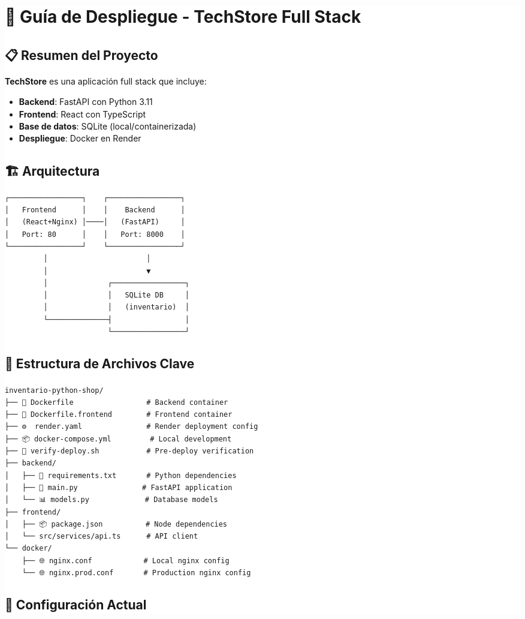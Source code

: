 # 🚀 Guía de Despliegue - TechStore Full Stack

## 📋 Resumen del Proyecto

**TechStore** es una aplicación full stack que incluye:
- **Backend**: FastAPI con Python 3.11
- **Frontend**: React con TypeScript
- **Base de datos**: SQLite (local/containerizada)
- **Despliegue**: Docker en Render

## 🏗️ Arquitectura

```
┌─────────────────┐    ┌─────────────────┐
│   Frontend      │    │    Backend      │
│   (React+Nginx) │────│   (FastAPI)     │
│   Port: 80      │    │   Port: 8000    │
└─────────────────┘    └─────────────────┘
         │                       │
         │                       ▼
         │              ┌─────────────────┐
         │              │   SQLite DB     │
         │              │   (inventario)  │
         └──────────────┤                 │
                        └─────────────────┘
```

## 📁 Estructura de Archivos Clave

```
inventario-python-shop/
├── 🐳 Dockerfile                 # Backend container
├── 🐳 Dockerfile.frontend        # Frontend container  
├── ⚙️  render.yaml               # Render deployment config
├── 📦 docker-compose.yml         # Local development
├── 🔧 verify-deploy.sh           # Pre-deploy verification
├── backend/
│   ├── 📄 requirements.txt       # Python dependencies
│   ├── 🐍 main.py               # FastAPI application
│   └── 📊 models.py             # Database models
├── frontend/
│   ├── 📦 package.json          # Node dependencies
│   └── src/services/api.ts      # API client
└── docker/
    ├── 🌐 nginx.conf            # Local nginx config
    └── 🌐 nginx.prod.conf       # Production nginx config
```

## 🔧 Configuración Actual
